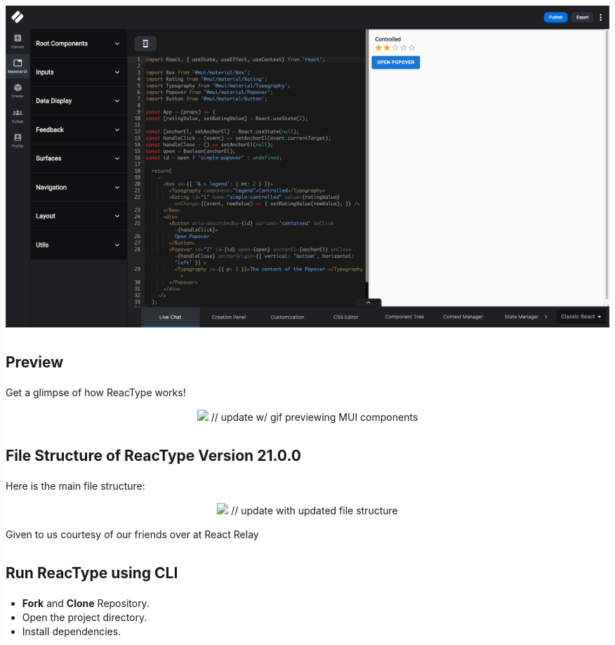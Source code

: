   <img width="1000" src="./resources/v21 code preview.png">
</p>

## Preview

Get a glimpse of how ReacType works!

<p align="center">
  <img width="1000" src="./resources/"> // update w/ gif previewing MUI components
</p>



## File Structure of ReacType Version 21.0.0

Here is the main file structure:

<p align="center">
  <img width="1000" src="./resources/v19filestructure.png"> // update with updated file structure
</p>

Given to us courtesy of our friends over at React Relay

## Run ReacType using CLI

- **Fork** and **Clone** Repository.
- Open the project directory.
- Install dependencies.
